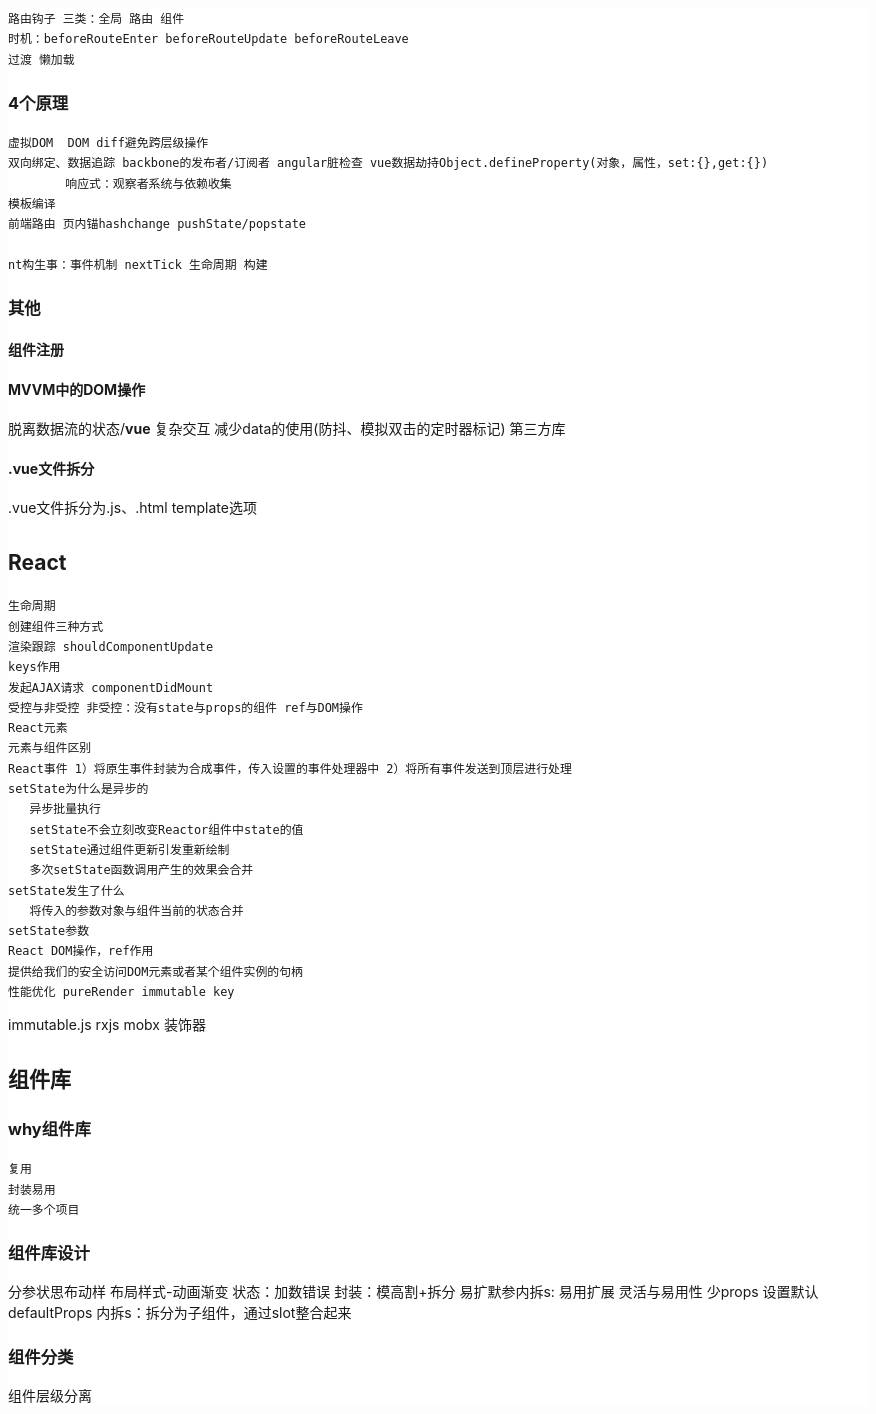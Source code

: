 	路由钩子 三类：全局 路由 组件
	时机：beforeRouteEnter beforeRouteUpdate beforeRouteLeave
	过渡 懒加载
### 4个原理 ###
    虚拟DOM  DOM diff避免跨层级操作
    双向绑定、数据追踪 backbone的发布者/订阅者 angular脏检查 vue数据劫持Object.defineProperty(对象，属性，set:{},get:{})
            响应式：观察者系统与依赖收集
    模板编译
    前端路由 页内锚hashchange pushState/popstate

	nt构生事：事件机制 nextTick 生命周期 构建
### 其他 ###
#### 组件注册 ####
#### MVVM中的DOM操作  ####
脱离数据流的状态/__vue__ 复杂交互 减少data的使用(防抖、模拟双击的定时器标记) 第三方库
#### .vue文件拆分 ####
.vue文件拆分为.js、.html template选项

## React ##
    生命周期
    创建组件三种方式
    渲染跟踪 shouldComponentUpdate
    keys作用
    发起AJAX请求 componentDidMount
    受控与非受控 非受控：没有state与props的组件 ref与DOM操作
    React元素
    元素与组件区别
    React事件 1）将原生事件封装为合成事件，传入设置的事件处理器中 2）将所有事件发送到顶层进行处理
    setState为什么是异步的
       异步批量执行
       setState不会立刻改变Reactor组件中state的值
       setState通过组件更新引发重新绘制
       多次setState函数调用产生的效果会合并
    setState发生了什么
       将传入的参数对象与组件当前的状态合并
    setState参数
    React DOM操作，ref作用
    提供给我们的安全访问DOM元素或者某个组件实例的句柄
    性能优化 pureRender immutable key

immutable.js rxjs
mobx 装饰器


## 组件库 ##
### why组件库 ###
    复用
    封装易用
    统一多个项目
### 组件库设计 ###
分参状思布动样 布局样式-动画渐变
状态：加数错误
封装：模高割+拆分
易扩默参内拆s:
易用扩展 灵活与易用性
        少props 设置默认defaultProps
内拆s：拆分为子组件，通过slot整合起来
### 组件分类 ###
组件层级分离